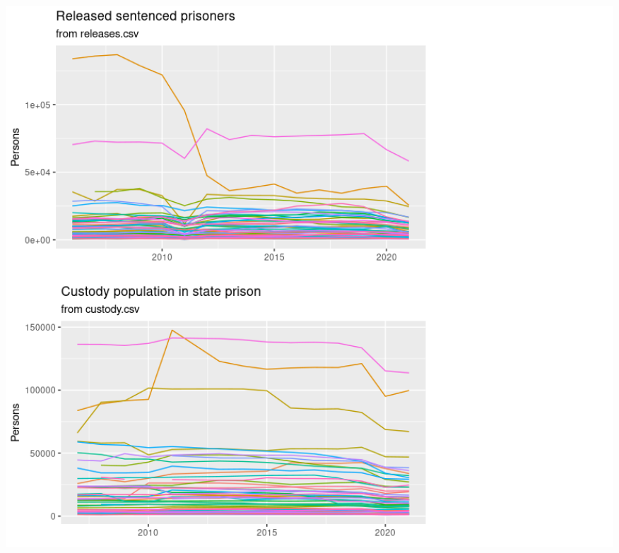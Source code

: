 <img src="README_files/figure-commonmark/plot_admissions-2.png"
style="width:70.0%" />

<img src="README_files/figure-commonmark/plot_admissions-3.png"
style="width:70.0%" />
